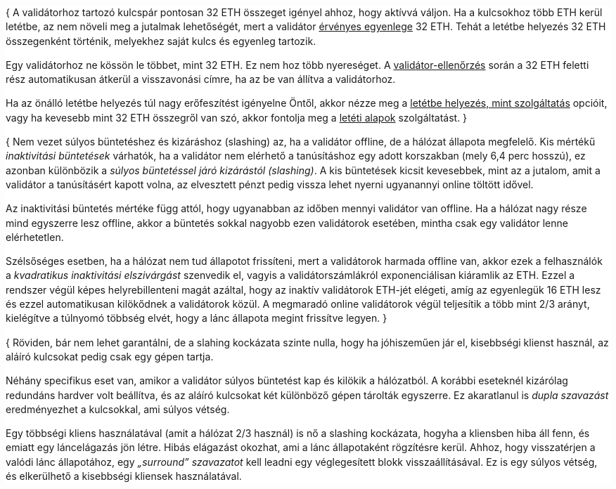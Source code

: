 {
<ExpandableCard title="Letétbe helyezhetek több mint 32 ETH-t?">
A validátorhoz tartozó kulcspár pontosan 32 ETH összeget igényel ahhoz, hogy aktívvá váljon. Ha a kulcsokhoz több ETH kerül letétbe, az nem növeli meg a jutalmak lehetőségét, mert a validátor <a href="https://www.attestant.io/posts/understanding-validator-effective-balance/">érvényes egyenlege</a> 32 ETH. Tehát a letétbe helyezés 32 ETH összegenként történik, melyekhez saját kulcs és egyenleg tartozik.

Egy validátorhoz ne kössön le többet, mint 32 ETH. Ez nem hoz több nyereséget. A <a href="/staking/withdrawals/#validator-sweeping">validátor-ellenőrzés</a> során a 32 ETH feletti rész automatikusan átkerül a visszavonási címre, ha az be van állítva a validátorhoz.

Ha az önálló letétbe helyezés túl nagy erőfeszítést igényelne Öntől, akkor nézze meg a <a href="/staking/saas/">letétbe helyezés, mint szolgáltatás</a> opcióit, vagy ha kevesebb mint 32 ETH összegről van szó, akkor fontolja meg a <a href="/staking/pools/">letéti alapok</a> szolgáltatást.
</ExpandableCard>
}

{
<ExpandableCard title="Súlyos büntetéssel és kizárással jár, ha offline a validátorom? (Röviden: nem.)">
Nem vezet súlyos büntetéshez és kizáráshoz (slashing) az, ha a validátor offline, de a hálózat állapota megfelelő. Kis mértékű <em>inaktivitási büntetések</em> várhatók, ha a validátor nem elérhető a tanúsításhoz egy adott korszakban (mely 6,4 perc hosszú), ez azonban különbözik a <em>súlyos büntetéssel járó kizárástól (slashing)</em>. A kis büntetések kicsit kevesebbek, mint az a jutalom, amit a validátor a tanúsításért kapott volna, az elvesztett pénzt pedig vissza lehet nyerni ugyanannyi online töltött idővel.

Az inaktivitási büntetés mértéke függ attól, hogy ugyanabban az időben mennyi validátor van offline. Ha a hálózat nagy része mind egyszerre lesz offline, akkor a büntetés sokkal nagyobb ezen validátorok esetében, mintha csak egy validátor lenne elérhetetlen.

Szélsőséges esetben, ha a hálózat nem tud állapotot frissíteni, mert a validátorok harmada offline van, akkor ezek a felhasználók a <em>kvadratikus inaktivitási elszivárgást</em> szenvedik el, vagyis a validátorszámlákról exponenciálisan kiáramlik az ETH. Ezzel a rendszer végül képes helyrebillenteni magát azáltal, hogy az inaktív validátorok ETH-jét elégeti, amíg az egyenlegük 16 ETH lesz és ezzel automatikusan kilökődnek a validátorok közül. A megmaradó online validátorok végül teljesítik a több mint 2/3 arányt, kielégítve a túlnyomó többség elvét, hogy a lánc állapota megint frissítve legyen.
</ExpandableCard>
}

{
<ExpandableCard title="Hogyan biztosíthatom, hogy ne zárjanak ki?">
Röviden, bár nem lehet garantálni, de a slahing kockázata szinte nulla, hogy ha jóhiszeműen jár el, kisebbségi klienst használ, az aláíró kulcsokat pedig csak egy gépen tartja.

Néhány specifikus eset van, amikor a validátor súlyos büntetést kap és kilökik a hálózatból. A korábbi eseteknél kizárólag redundáns hardver volt beállítva, és az aláíró kulcsokat két különböző gépen tárolták egyszerre. Ez akaratlanul is <em>dupla szavazást</em> eredményezhet a kulcsokkal, ami súlyos vétség.

Egy többségi kliens használatával (amit a hálózat 2/3 használ) is nő a slashing kockázata, hogyha a kliensben hiba áll fenn, és emiatt egy láncelágazás jön létre. Hibás elágazást okozhat, ami a lánc állapotaként rögzítésre kerül. Ahhoz, hogy visszatérjen a valódi lánc állapotához, egy <em>„surround” szavazatot</em> kell leadni egy véglegesített blokk visszaállításával. Ez is egy súlyos vétség, és elkerülhető a kisebbségi kliensek használatával.
